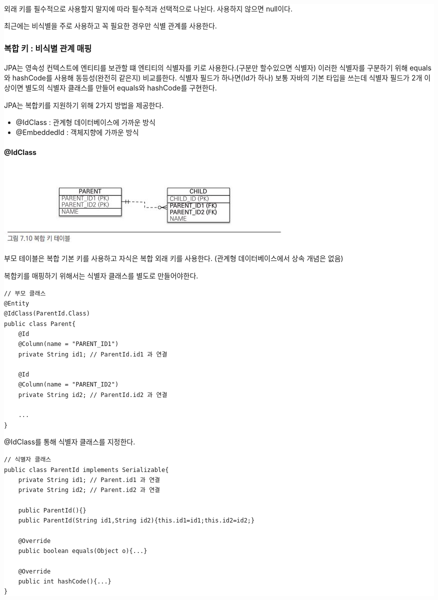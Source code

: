외래 키를 필수적으로 사용할지 말지에 따라 필수적과 선택적으로 나뉜다. 사용하지 않으면 null이다.



최근에는 비식별을 주로 사용하고 꼭 필요한 경우만 식별 관계를 사용한다.



### 복합 키 : 비식별 관계 매핑

JPA는 영속성 컨텍스트에 엔티티를 보관할 떄 엔티티의 식별자를 키로 사용한다.(구분만 할수있으면 식별자) 이러한 식별자를 구분하기 위해 equals와 hashCode를 사용해 동등성(완전히 같은지) 비교를한다. 식별자 필드가 하나면(Id가 하나) 보통 자바의 기본 타입을 쓰는데 식별자 필드가 2개 이상이면 별도의 식별자 클래스를 만들어 equals와 hashCode를 구현한다.

JPA는 복합키를 지원하기 위해 2가지 방법을 제공한다.

-  @IdClass : 관계형 데이터베이스에 가까운 방식
- @EmbeddedId : 객체지향에 가까운 방식



#### @IdClass

![](./img/7.10.JPG)

부모 테이블은 복합 기본 키를 사용하고 자식은 복합 외래 키를 사용한다. (관계형 데이터베이스에서 상속 개념은 없음)

복합키를 매핑하기 위해서는 식별자 클래스를 별도로 만들어야한다.

```
// 부모 클래스
@Entity
@IdClass(ParentId.Class)
public class Parent{
	@Id
	@Column(name = "PARENT_ID1")
	private String id1; // ParentId.id1 과 연결
	
	@Id
	@Column(name = "PARENT_ID2")
	private String id2; // ParentId.id2 과 연결
	
	...
}
```

@IdClass를 통해 식별자 클래스를 지정한다.

```
// 식별자 클래스
public class ParentId implements Serializable{
	private String id1; // Parent.id1 과 연결
	private String id2; // Parent.id2 과 연결
	
	public ParentId(){}
	public ParentId(String id1,String id2){this.id1=id1;this.id2=id2;}
	
	@Override
	public boolean equals(Object o){...}
	
	@Override
	public int hashCode(){...}
}
```